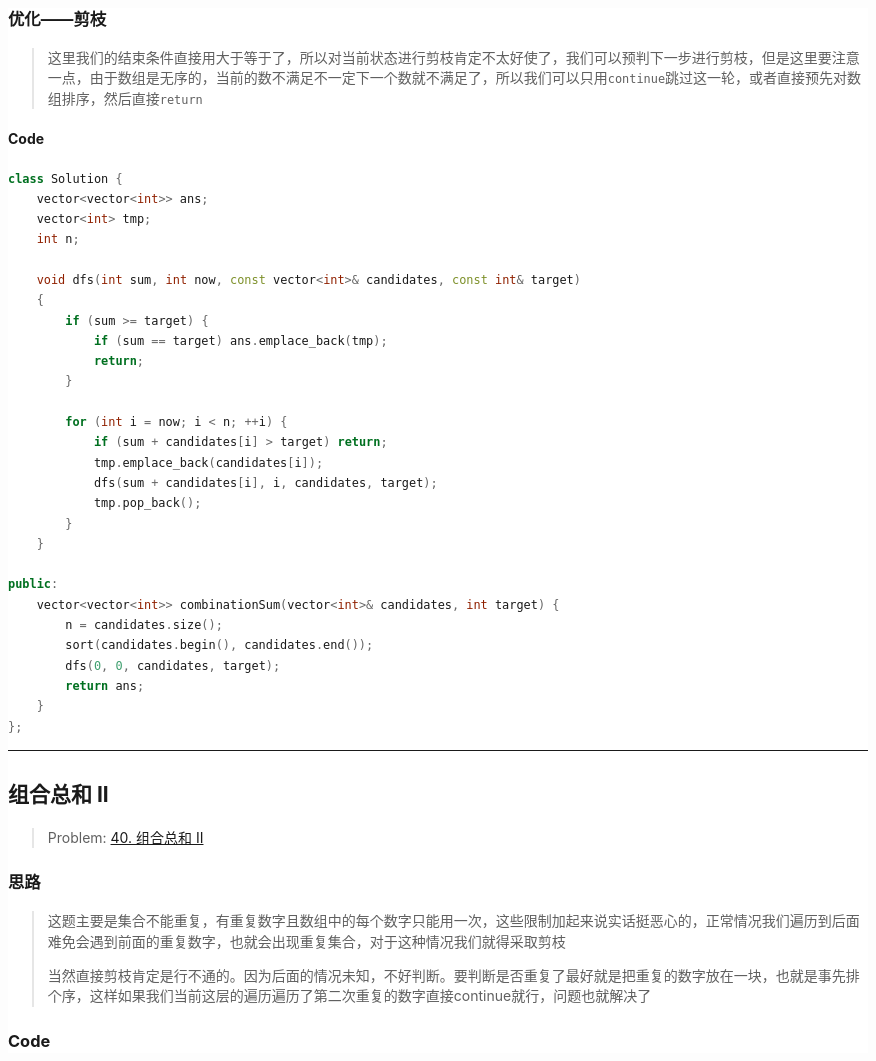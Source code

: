 
### 优化——剪枝

> 这里我们的结束条件直接用大于等于了，所以对当前状态进行剪枝肯定不太好使了，我们可以预判下一步进行剪枝，但是这里要注意一点，由于数组是无序的，当前的数不满足不一定下一个数就不满足了，所以我们可以只用`continue`跳过这一轮，或者直接预先对数组排序，然后直接`return`

#### Code

```c++
class Solution {
    vector<vector<int>> ans;
    vector<int> tmp;
    int n;

    void dfs(int sum, int now, const vector<int>& candidates, const int& target)
    {
        if (sum >= target) {
            if (sum == target) ans.emplace_back(tmp);
            return;
        }

        for (int i = now; i < n; ++i) {
            if (sum + candidates[i] > target) return;
            tmp.emplace_back(candidates[i]);
            dfs(sum + candidates[i], i, candidates, target);
            tmp.pop_back();
        }
    }

public:
    vector<vector<int>> combinationSum(vector<int>& candidates, int target) {
        n = candidates.size();
        sort(candidates.begin(), candidates.end());
        dfs(0, 0, candidates, target);
        return ans;
    }
};
```

---

## 组合总和 II

> Problem: [40. 组合总和 II](https://leetcode.cn/problems/combination-sum-ii/description/)

### 思路

> 这题主要是集合不能重复，有重复数字且数组中的每个数字只能用一次，这些限制加起来说实话挺恶心的，正常情况我们遍历到后面难免会遇到前面的重复数字，也就会出现重复集合，对于这种情况我们就得采取剪枝
>
> 当然直接剪枝肯定是行不通的。因为后面的情况未知，不好判断。要判断是否重复了最好就是把重复的数字放在一块，也就是事先排个序，这样如果我们当前这层的遍历遍历了第二次重复的数字直接continue就行，问题也就解决了

### Code
